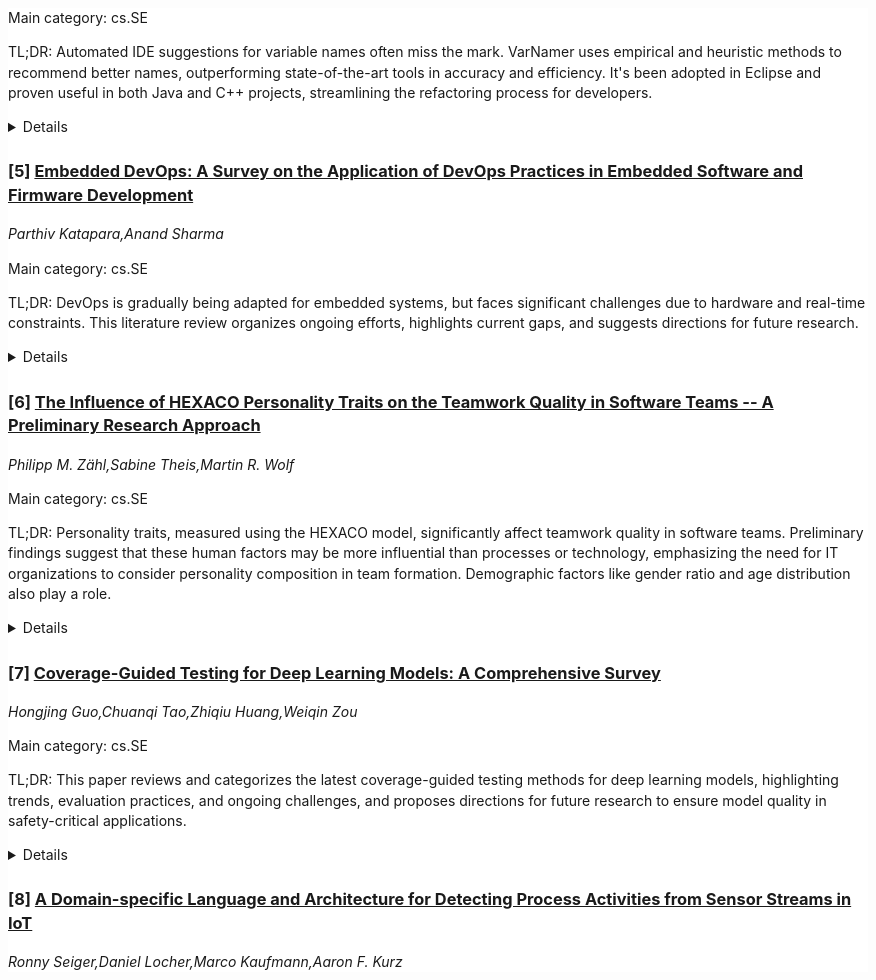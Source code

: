 Main category: cs.SE

TL;DR: Automated IDE suggestions for variable names often miss the mark. VarNamer uses empirical and heuristic methods to recommend better names, outperforming state-of-the-art tools in accuracy and efficiency. It's been adopted in Eclipse and proven useful in both Java and C++ projects, streamlining the refactoring process for developers.


<details><summary>Details</summary></details>


### [5] [Embedded DevOps: A Survey on the Application of DevOps Practices in Embedded Software and Firmware Development](https://arxiv.org/abs/2507.00421)
*Parthiv Katapara,Anand Sharma*

Main category: cs.SE

TL;DR: DevOps is gradually being adapted for embedded systems, but faces significant challenges due to hardware and real-time constraints. This literature review organizes ongoing efforts, highlights current gaps, and suggests directions for future research.


<details><summary>Details</summary></details>


### [6] [The Influence of HEXACO Personality Traits on the Teamwork Quality in Software Teams -- A Preliminary Research Approach](https://arxiv.org/abs/2507.00481)
*Philipp M. Zähl,Sabine Theis,Martin R. Wolf*

Main category: cs.SE

TL;DR: Personality traits, measured using the HEXACO model, significantly affect teamwork quality in software teams. Preliminary findings suggest that these human factors may be more influential than processes or technology, emphasizing the need for IT organizations to consider personality composition in team formation. Demographic factors like gender ratio and age distribution also play a role.


<details><summary>Details</summary></details>


### [7] [Coverage-Guided Testing for Deep Learning Models: A Comprehensive Survey](https://arxiv.org/abs/2507.00496)
*Hongjing Guo,Chuanqi Tao,Zhiqiu Huang,Weiqin Zou*

Main category: cs.SE

TL;DR: This paper reviews and categorizes the latest coverage-guided testing methods for deep learning models, highlighting trends, evaluation practices, and ongoing challenges, and proposes directions for future research to ensure model quality in safety-critical applications.


<details><summary>Details</summary></details>


### [8] [A Domain-specific Language and Architecture for Detecting Process Activities from Sensor Streams in IoT](https://arxiv.org/abs/2507.00686)
*Ronny Seiger,Daniel Locher,Marco Kaufmann,Aaron F. Kurz*
